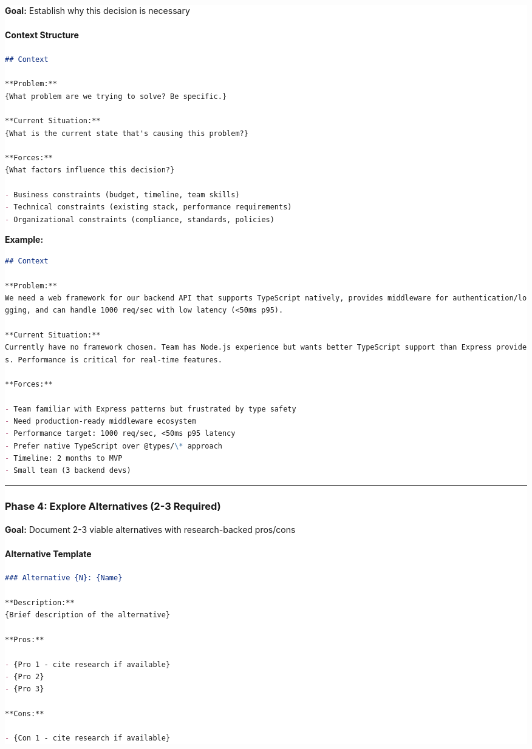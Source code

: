 **Goal:** Establish why this decision is necessary

#### Context Structure

```markdown
## Context

**Problem:**
{What problem are we trying to solve? Be specific.}

**Current Situation:**
{What is the current state that's causing this problem?}

**Forces:**
{What factors influence this decision?}

- Business constraints (budget, timeline, team skills)
- Technical constraints (existing stack, performance requirements)
- Organizational constraints (compliance, standards, policies)
```

**Example:**

```markdown
## Context

**Problem:**
We need a web framework for our backend API that supports TypeScript natively, provides middleware for authentication/logging, and can handle 1000 req/sec with low latency (<50ms p95).

**Current Situation:**
Currently have no framework chosen. Team has Node.js experience but wants better TypeScript support than Express provides. Performance is critical for real-time features.

**Forces:**

- Team familiar with Express patterns but frustrated by type safety
- Need production-ready middleware ecosystem
- Performance target: 1000 req/sec, <50ms p95 latency
- Prefer native TypeScript over @types/\* approach
- Timeline: 2 months to MVP
- Small team (3 backend devs)
```

---

### Phase 4: Explore Alternatives (2-3 Required)

**Goal:** Document 2-3 viable alternatives with research-backed pros/cons

#### Alternative Template

```markdown
### Alternative {N}: {Name}

**Description:**
{Brief description of the alternative}

**Pros:**

- {Pro 1 - cite research if available}
- {Pro 2}
- {Pro 3}

**Cons:**

- {Con 1 - cite research if available}
```